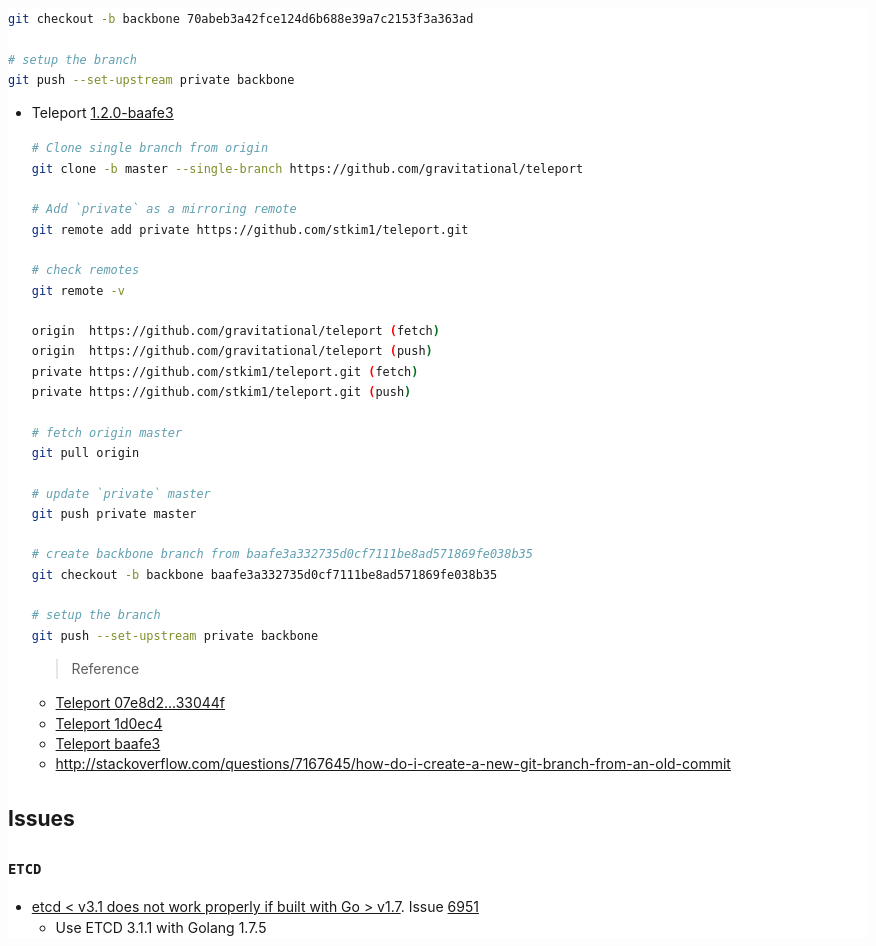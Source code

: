   ```sh
  git checkout -b backbone 70abeb3a42fce124d6b688e39a7c2153f3a363ad
  
  # setup the branch
  git push --set-upstream private backbone
  ```

- Teleport [1.2.0-baafe3](https://github.com/gravitational/teleport/commit/baafe3a332735d0cf7111be8ad571869fe038b35)
  
  ```sh
  # Clone single branch from origin
  git clone -b master --single-branch https://github.com/gravitational/teleport
  
  # Add `private` as a mirroring remote
  git remote add private https://github.com/stkim1/teleport.git
  
  # check remotes
  git remote -v
  
  origin  https://github.com/gravitational/teleport (fetch)
  origin  https://github.com/gravitational/teleport (push)
  private https://github.com/stkim1/teleport.git (fetch)
  private https://github.com/stkim1/teleport.git (push)
  
  # fetch origin master
  git pull origin
  
  # update `private` master
  git push private master
  
  # create backbone branch from baafe3a332735d0cf7111be8ad571869fe038b35
  git checkout -b backbone baafe3a332735d0cf7111be8ad571869fe038b35
  
  # setup the branch
  git push --set-upstream private backbone
  ```
  > Reference
  
  - [Teleport 07e8d2...33044f](https://github.com/gravitational/teleport/compare/07e8d212ff5caff194feb4b217b4638e238d0c86...33044f6d89525e3055a33620b5877db1320576a5)
  - [Teleport 1d0ec4](https://github.com/gravitational/teleport/commit/1d0ec48dfa788d03f016a6754219dd67db890c8f)
  - [Teleport baafe3](https://github.com/gravitational/teleport/commit/baafe3a332735d0cf7111be8ad571869fe038b35)
  - <http://stackoverflow.com/questions/7167645/how-do-i-create-a-new-git-branch-from-an-old-commit>

## Issues

### `ETCD`

- [etcd < v3.1 does not work properly if built with Go > v1.7](https://github.com/coreos/etcd/blob/master/Documentation/upgrades/upgrade_3_0.md#known-issues). Issue [6951](https://github.com/coreos/etcd/issues/6951)
  * Use ETCD 3.1.1 with Golang 1.7.5
